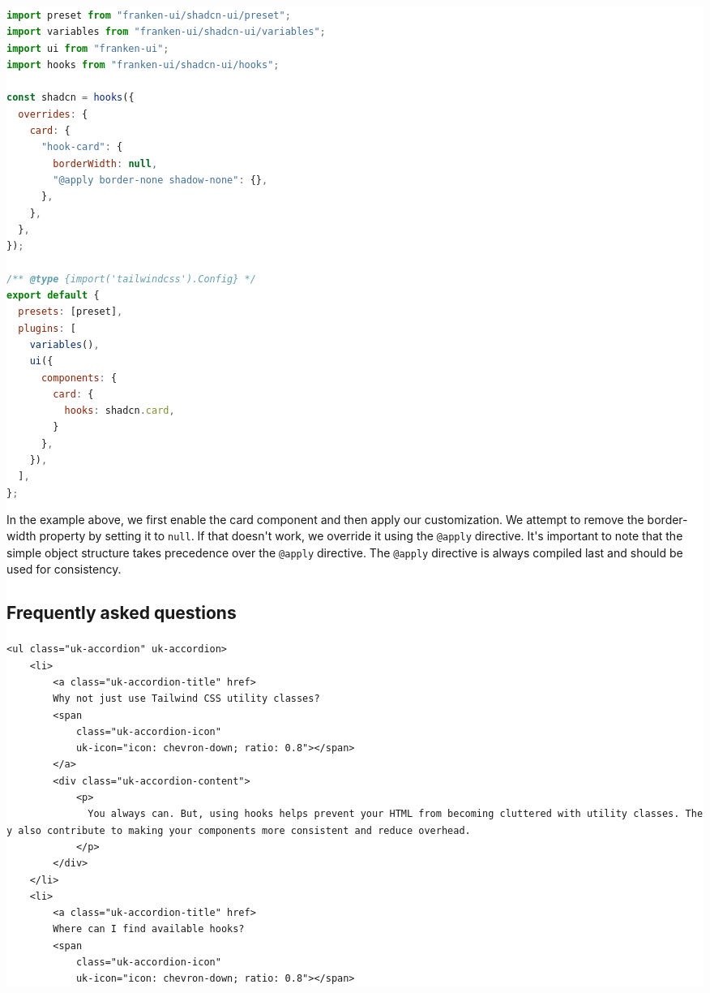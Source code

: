 ```javascript
import preset from "franken-ui/shadcn-ui/preset";
import variables from "franken-ui/shadcn-ui/variables";
import ui from "franken-ui";
import hooks from "franken-ui/shadcn-ui/hooks";

const shadcn = hooks({
  overrides: {
    card: {
      "hook-card": {
        borderWidth: null,
        "@apply border-none shadow-none": {},
      },
    },
  },
});

/** @type {import('tailwindcss').Config} */
export default {
  presets: [preset],
  plugins: [
    variables(),
    ui({
      components: {
        card: {
          hooks: shadcn.card,
        }
      },
    }),
  ],
};
```

In the example above, we first enable the card component and then apply our customization. We attempt to remove the border-width property by setting it to `null`. If that doesn't work, we override it using the `@apply` directive. It's important to note that the simple object structure takes precedence over the `@apply` directive. The `@apply` directive is always compiled last and should be used for consistency.


## Frequently asked questions

```render
<ul class="uk-accordion" uk-accordion>
    <li>
        <a class="uk-accordion-title" href>
        Why not just use Tailwind CSS utility classes?
        <span
            class="uk-accordion-icon"
            uk-icon="icon: chevron-down; ratio: 0.8"></span>
        </a>
        <div class="uk-accordion-content">
            <p>
              You always can. But, using hooks helps prevent your HTML from becoming cluttered with utility classes. They also contribute to making your components more consistent and reduce overhead.
            </p>
        </div>
    </li>
    <li>
        <a class="uk-accordion-title" href>
        Where can I find available hooks?
        <span
            class="uk-accordion-icon"
            uk-icon="icon: chevron-down; ratio: 0.8"></span>
```
